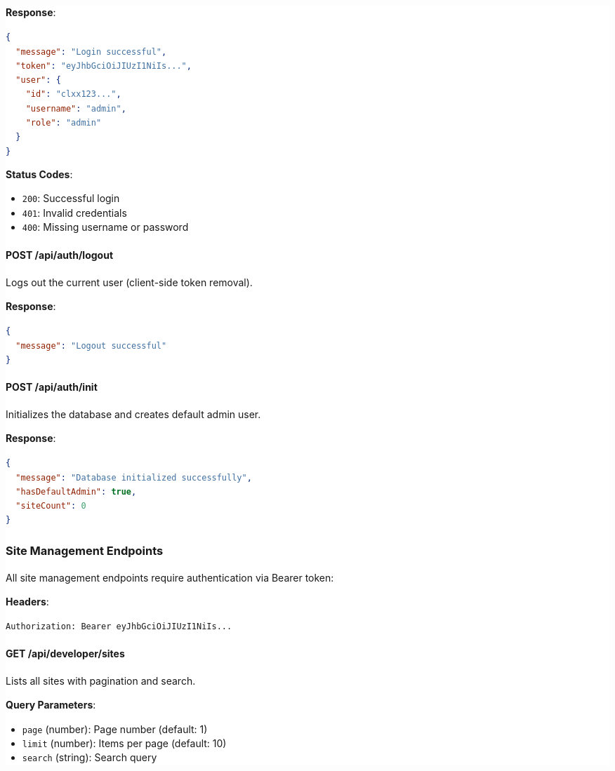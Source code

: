 **Response**:
```json
{
  "message": "Login successful",
  "token": "eyJhbGciOiJIUzI1NiIs...",
  "user": {
    "id": "clxx123...",
    "username": "admin",
    "role": "admin"
  }
}
```

**Status Codes**:
- `200`: Successful login
- `401`: Invalid credentials
- `400`: Missing username or password

#### POST /api/auth/logout

Logs out the current user (client-side token removal).

**Response**:
```json
{
  "message": "Logout successful"
}
```

#### POST /api/auth/init

Initializes the database and creates default admin user.

**Response**:
```json
{
  "message": "Database initialized successfully",
  "hasDefaultAdmin": true,
  "siteCount": 0
}
```

### Site Management Endpoints

All site management endpoints require authentication via Bearer token:

**Headers**:
```
Authorization: Bearer eyJhbGciOiJIUzI1NiIs...
```

#### GET /api/developer/sites

Lists all sites with pagination and search.

**Query Parameters**:
- `page` (number): Page number (default: 1)
- `limit` (number): Items per page (default: 10)
- `search` (string): Search query
